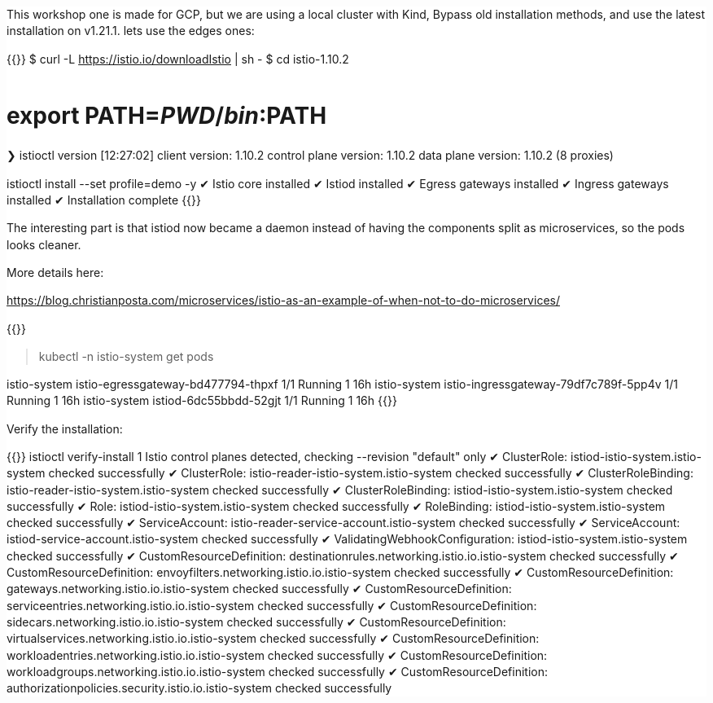 This workshop one is made for GCP, but we are using a local cluster with Kind, Bypass old installation methods,
and use the latest installation on v1.21.1. lets use the edges ones:

{{<highlight shell>}} 
$ curl -L https://istio.io/downloadIstio | sh -
$ cd istio-1.10.2

# export PATH=${PWD}/bin:$PATH

❯ istioctl version                                                                                                                                                                               [12:27:02]
client version: 1.10.2
control plane version: 1.10.2
data plane version: 1.10.2 (8 proxies)

istioctl install --set profile=demo -y
✔ Istio core installed
✔ Istiod installed
✔ Egress gateways installed
✔ Ingress gateways installed
✔ Installation complete
{{</highlight>}} 

The interesting part is that istiod now became a daemon instead of having the components split as
microservices, so the pods looks cleaner.

More details here:

https://blog.christianposta.com/microservices/istio-as-an-example-of-when-not-to-do-microservices/

{{<highlight shell>}}
> kubectl -n istio-system get pods

istio-system         istio-egressgateway-bd477794-thpxf             1/1     Running   1          16h
istio-system         istio-ingressgateway-79df7c789f-5pp4v          1/1     Running   1          16h
istio-system         istiod-6dc55bbdd-52gjt                         1/1     Running   1          16h
{{</highlight>}} 

Verify the installation: 

{{<highlight shell>}} 
istioctl verify-install
1 Istio control planes detected, checking --revision "default" only
✔ ClusterRole: istiod-istio-system.istio-system checked successfully
✔ ClusterRole: istio-reader-istio-system.istio-system checked successfully
✔ ClusterRoleBinding: istio-reader-istio-system.istio-system checked successfully
✔ ClusterRoleBinding: istiod-istio-system.istio-system checked successfully
✔ Role: istiod-istio-system.istio-system checked successfully
✔ RoleBinding: istiod-istio-system.istio-system checked successfully
✔ ServiceAccount: istio-reader-service-account.istio-system checked successfully
✔ ServiceAccount: istiod-service-account.istio-system checked successfully
✔ ValidatingWebhookConfiguration: istiod-istio-system.istio-system checked successfully
✔ CustomResourceDefinition: destinationrules.networking.istio.io.istio-system checked successfully
✔ CustomResourceDefinition: envoyfilters.networking.istio.io.istio-system checked successfully
✔ CustomResourceDefinition: gateways.networking.istio.io.istio-system checked successfully
✔ CustomResourceDefinition: serviceentries.networking.istio.io.istio-system checked successfully
✔ CustomResourceDefinition: sidecars.networking.istio.io.istio-system checked successfully
✔ CustomResourceDefinition: virtualservices.networking.istio.io.istio-system checked successfully
✔ CustomResourceDefinition: workloadentries.networking.istio.io.istio-system checked successfully
✔ CustomResourceDefinition: workloadgroups.networking.istio.io.istio-system checked successfully
✔ CustomResourceDefinition: authorizationpolicies.security.istio.io.istio-system checked successfully